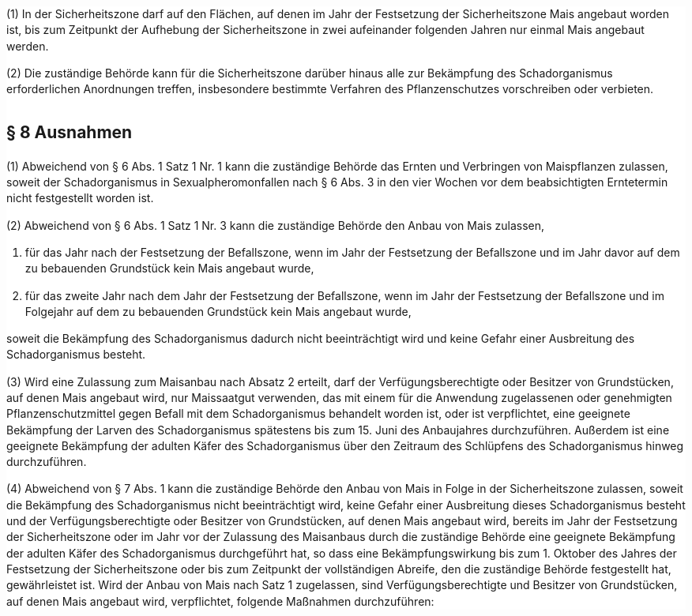 (1) In der Sicherheitszone darf auf den Flächen, auf denen im Jahr der
Festsetzung der Sicherheitszone Mais angebaut worden ist, bis zum
Zeitpunkt der Aufhebung der Sicherheitszone in zwei aufeinander
folgenden Jahren nur einmal Mais angebaut werden.

(2) Die zuständige Behörde kann für die Sicherheitszone darüber hinaus
alle zur Bekämpfung des Schadorganismus erforderlichen Anordnungen
treffen, insbesondere bestimmte Verfahren des Pflanzenschutzes
vorschreiben oder verbieten.


## § 8 Ausnahmen

(1) Abweichend von § 6 Abs. 1 Satz 1 Nr. 1 kann die zuständige Behörde
das Ernten und Verbringen von Maispflanzen zulassen, soweit der
Schadorganismus in Sexualpheromonfallen nach § 6 Abs. 3 in den vier
Wochen vor dem beabsichtigten Erntetermin nicht festgestellt worden
ist.

(2) Abweichend von § 6 Abs. 1 Satz 1 Nr. 3 kann die zuständige Behörde
den Anbau von Mais zulassen,

1.  für das Jahr nach der Festsetzung der Befallszone, wenn im Jahr der
    Festsetzung der Befallszone und im Jahr davor auf dem zu bebauenden
    Grundstück kein Mais angebaut wurde,


2.  für das zweite Jahr nach dem Jahr der Festsetzung der Befallszone,
    wenn im Jahr der Festsetzung der Befallszone und im Folgejahr auf dem
    zu bebauenden Grundstück kein Mais angebaut wurde,



soweit die Bekämpfung des Schadorganismus dadurch nicht beeinträchtigt
wird und keine Gefahr einer Ausbreitung des Schadorganismus besteht.

(3) Wird eine Zulassung zum Maisanbau nach Absatz 2 erteilt, darf der
Verfügungsberechtigte oder Besitzer von Grundstücken, auf denen Mais
angebaut wird, nur Maissaatgut verwenden, das mit einem für die
Anwendung zugelassenen oder genehmigten Pflanzenschutzmittel gegen
Befall mit dem Schadorganismus behandelt worden ist, oder ist
verpflichtet, eine geeignete Bekämpfung der Larven des Schadorganismus
spätestens bis zum 15. Juni des Anbaujahres durchzuführen. Außerdem
ist eine geeignete Bekämpfung der adulten Käfer des Schadorganismus
über den Zeitraum des Schlüpfens des Schadorganismus hinweg
durchzuführen.

(4) Abweichend von § 7 Abs. 1 kann die zuständige Behörde den Anbau
von Mais in Folge in der Sicherheitszone zulassen, soweit die
Bekämpfung des Schadorganismus nicht beeinträchtigt wird, keine Gefahr
einer Ausbreitung dieses Schadorganismus besteht und der
Verfügungsberechtigte oder Besitzer von Grundstücken, auf denen Mais
angebaut wird, bereits im Jahr der Festsetzung der Sicherheitszone
oder im Jahr vor der Zulassung des Maisanbaus durch die zuständige
Behörde eine geeignete Bekämpfung der adulten Käfer des
Schadorganismus durchgeführt hat, so dass eine Bekämpfungswirkung bis
zum 1. Oktober des Jahres der Festsetzung der Sicherheitszone oder bis
zum Zeitpunkt der vollständigen Abreife, den die zuständige Behörde
festgestellt hat, gewährleistet ist. Wird der Anbau von Mais nach Satz
1 zugelassen, sind Verfügungsberechtigte und Besitzer von
Grundstücken, auf denen Mais angebaut wird, verpflichtet, folgende
Maßnahmen durchzuführen:
